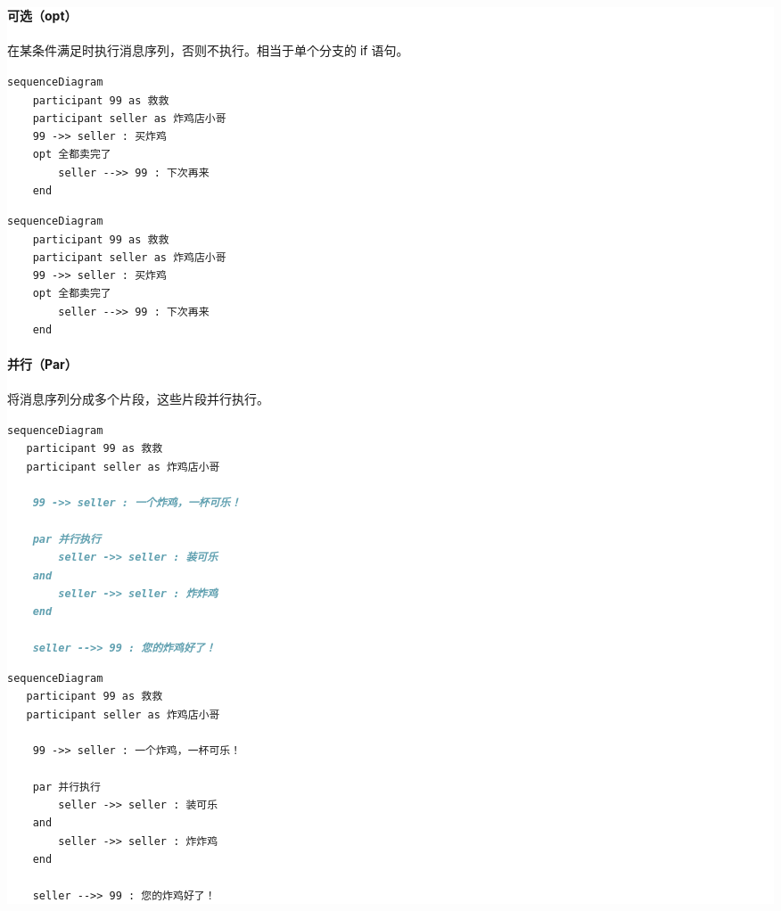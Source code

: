 #### 可选（opt）

在某条件满足时执行消息序列，否则不执行。相当于单个分支的 if 语句。

```markdown
sequenceDiagram
    participant 99 as 救救
    participant seller as 炸鸡店小哥
    99 ->> seller : 买炸鸡
    opt 全都卖完了
        seller -->> 99 : 下次再来
    end
```



```mermaid
sequenceDiagram
    participant 99 as 救救
    participant seller as 炸鸡店小哥
    99 ->> seller : 买炸鸡
    opt 全都卖完了
        seller -->> 99 : 下次再来
    end
```

#### 并行（Par）

将消息序列分成多个片段，这些片段并行执行。

```markdown
sequenceDiagram
   participant 99 as 救救
   participant seller as 炸鸡店小哥
   
    99 ->> seller : 一个炸鸡，一杯可乐！

    par 并行执行
        seller ->> seller : 装可乐
    and
        seller ->> seller : 炸炸鸡
    end

    seller -->> 99 : 您的炸鸡好了！
```

```mermaid
sequenceDiagram
   participant 99 as 救救
   participant seller as 炸鸡店小哥
   
    99 ->> seller : 一个炸鸡，一杯可乐！

    par 并行执行
        seller ->> seller : 装可乐
    and
        seller ->> seller : 炸炸鸡
    end

    seller -->> 99 : 您的炸鸡好了！
```
